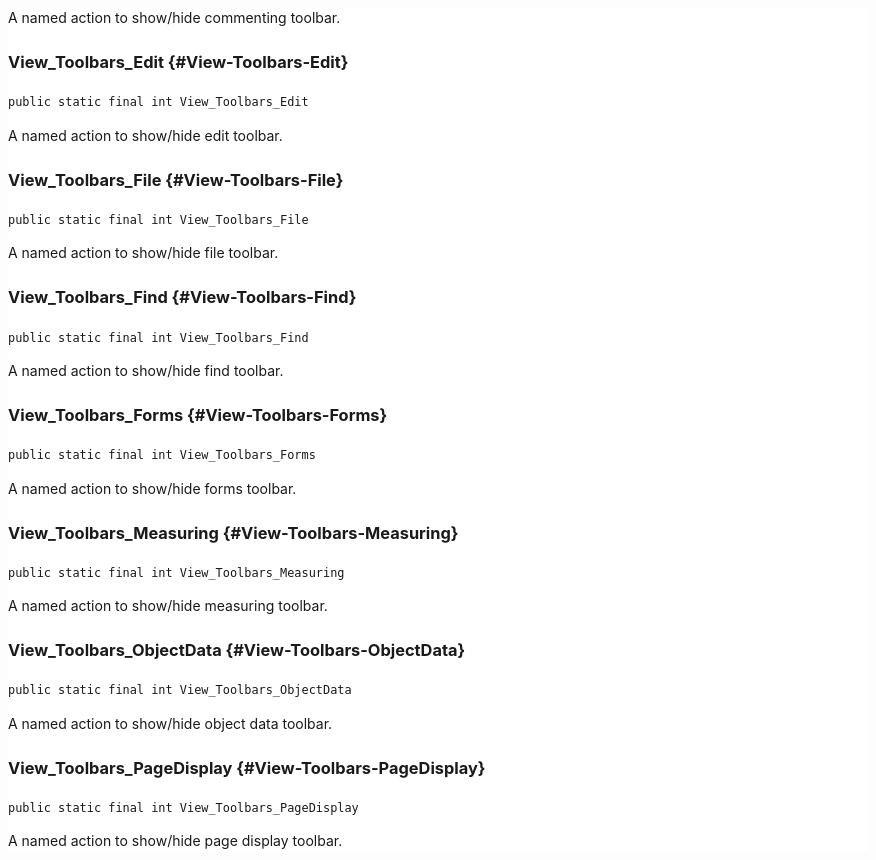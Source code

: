 
A named action to show/hide commenting toolbar.

### View_Toolbars_Edit {#View-Toolbars-Edit}
```
public static final int View_Toolbars_Edit
```


A named action to show/hide edit toolbar.

### View_Toolbars_File {#View-Toolbars-File}
```
public static final int View_Toolbars_File
```


A named action to show/hide file toolbar.

### View_Toolbars_Find {#View-Toolbars-Find}
```
public static final int View_Toolbars_Find
```


A named action to show/hide find toolbar.

### View_Toolbars_Forms {#View-Toolbars-Forms}
```
public static final int View_Toolbars_Forms
```


A named action to show/hide forms toolbar.

### View_Toolbars_Measuring {#View-Toolbars-Measuring}
```
public static final int View_Toolbars_Measuring
```


A named action to show/hide measuring toolbar.

### View_Toolbars_ObjectData {#View-Toolbars-ObjectData}
```
public static final int View_Toolbars_ObjectData
```


A named action to show/hide object data toolbar.

### View_Toolbars_PageDisplay {#View-Toolbars-PageDisplay}
```
public static final int View_Toolbars_PageDisplay
```


A named action to show/hide page display toolbar.
